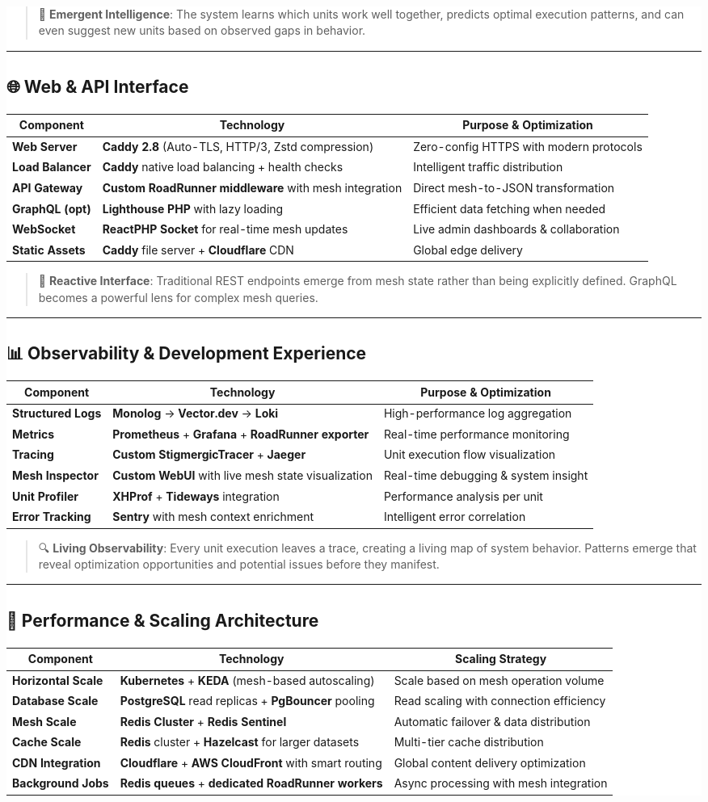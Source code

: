 > 🌟 **Emergent Intelligence**: The system learns which units work well together, predicts optimal execution patterns, and can even suggest new units based on observed gaps in behavior.

---

## 🌐 **Web & API Interface**
| Component           | Technology                                                     | Purpose & Optimization                    |
|---------------------|----------------------------------------------------------------|-------------------------------------------|
| **Web Server**      | **Caddy 2.8** (Auto-TLS, HTTP/3, Zstd compression)           | Zero-config HTTPS with modern protocols  |
| **Load Balancer**   | **Caddy** native load balancing + health checks               | Intelligent traffic distribution          |
| **API Gateway**     | **Custom RoadRunner middleware** with mesh integration        | Direct mesh-to-JSON transformation       |
| **GraphQL (opt)**   | **Lighthouse PHP** with lazy loading                          | Efficient data fetching when needed      |
| **WebSocket**       | **ReactPHP Socket** for real-time mesh updates               | Live admin dashboards & collaboration    |
| **Static Assets**   | **Caddy** file server + **Cloudflare** CDN                   | Global edge delivery                      |

> 🔄 **Reactive Interface**: Traditional REST endpoints emerge from mesh state rather than being explicitly defined. GraphQL becomes a powerful lens for complex mesh queries.

---

## 📊 **Observability & Development Experience**
| Component           | Technology                                                     | Purpose & Optimization                    |
|---------------------|----------------------------------------------------------------|-------------------------------------------|
| **Structured Logs** | **Monolog** → **Vector.dev** → **Loki**                       | High-performance log aggregation          |
| **Metrics**         | **Prometheus** + **Grafana** + **RoadRunner exporter**       | Real-time performance monitoring          |
| **Tracing**         | **Custom StigmergicTracer** + **Jaeger**                      | Unit execution flow visualization         |
| **Mesh Inspector**  | **Custom WebUI** with live mesh state visualization           | Real-time debugging & system insight      |
| **Unit Profiler**   | **XHProf** + **Tideways** integration                         | Performance analysis per unit             |
| **Error Tracking**  | **Sentry** with mesh context enrichment                       | Intelligent error correlation             |

> 🔍 **Living Observability**: Every unit execution leaves a trace, creating a living map of system behavior. Patterns emerge that reveal optimization opportunities and potential issues before they manifest.

---

## 🚀 **Performance & Scaling Architecture**
| Component           | Technology                                                     | Scaling Strategy                          |
|---------------------|----------------------------------------------------------------|-------------------------------------------|
| **Horizontal Scale**| **Kubernetes** + **KEDA** (mesh-based autoscaling)           | Scale based on mesh operation volume     |
| **Database Scale**  | **PostgreSQL** read replicas + **PgBouncer** pooling         | Read scaling with connection efficiency   |
| **Mesh Scale**      | **Redis Cluster** + **Redis Sentinel**                       | Automatic failover & data distribution   |
| **Cache Scale**     | **Redis** cluster + **Hazelcast** for larger datasets        | Multi-tier cache distribution             |
| **CDN Integration** | **Cloudflare** + **AWS CloudFront** with smart routing       | Global content delivery optimization      |
| **Background Jobs** | **Redis queues** + **dedicated RoadRunner workers**          | Async processing with mesh integration    |
